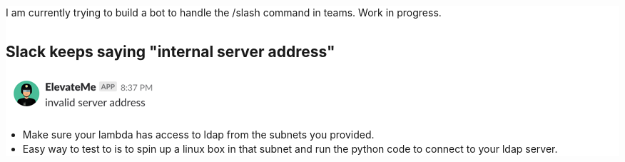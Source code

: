 I am currently trying to build a bot to handle the /slash command in teams. Work in progress.

## Slack keeps saying "internal server address"

![](https://github.com/MattTunny/ElevateMe/blob/master/pictures/error-1.png)

- Make sure your lambda has access to ldap from the subnets you provided. 
- Easy way to test to is to spin up a linux box in that subnet and run the python code to connect to your ldap server.